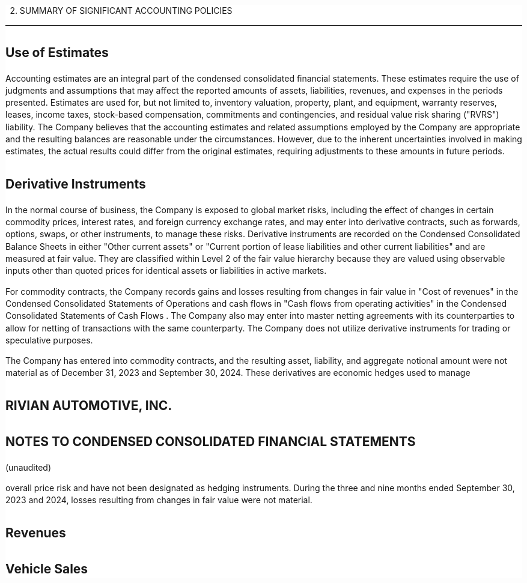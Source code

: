 2. SUMMARY OF SIGNIFICANT ACCOUNTING POLICIES
---------------------------------------------

Use of Estimates
----------------

Accounting estimates are an integral part of the condensed consolidated financial statements. These estimates require the use of judgments and assumptions that may affect the reported amounts of assets, liabilities, revenues, and expenses in the periods presented. Estimates are used for, but not limited to, inventory valuation, property, plant, and equipment, warranty reserves, leases, income taxes, stock-based compensation, commitments and contingencies, and residual value risk sharing ("RVRS") liability. The Company believes that the accounting estimates and related assumptions employed by the Company are appropriate and the resulting balances are reasonable under the circumstances. However, due to the inherent uncertainties involved in making estimates, the actual results could differ from the original estimates, requiring adjustments to these amounts in future periods.

Derivative Instruments
----------------------

In the normal course of business, the Company is exposed to global market risks, including the effect of changes in certain commodity prices, interest rates, and foreign currency exchange rates, and may enter into derivative contracts, such as forwards, options, swaps, or other instruments, to manage these risks. Derivative instruments are recorded on the Condensed Consolidated Balance Sheets in either "Other current assets" or "Current portion of lease liabilities and other current liabilities" and are measured at fair value. They are classified within Level 2 of the fair value hierarchy because they are valued using observable inputs other than quoted prices for identical assets or liabilities in active markets.

For commodity contracts, the Company records gains and losses resulting from changes in fair value in "Cost of revenues" in the Condensed Consolidated Statements of Operations and cash flows in "Cash flows from operating activities" in the Condensed Consolidated Statements of Cash Flows . The Company also may enter into master netting agreements with its counterparties to allow for netting of transactions with the same counterparty. The Company does not utilize derivative instruments for trading or speculative purposes.

The Company has entered into commodity contracts, and the resulting asset, liability, and aggregate notional amount were not material as of December 31, 2023 and September 30, 2024. These derivatives are economic hedges used to manage

RIVIAN AUTOMOTIVE, INC.
-----------------------

NOTES TO CONDENSED CONSOLIDATED FINANCIAL STATEMENTS
----------------------------------------------------

(unaudited)

overall price risk and have not been designated as hedging instruments. During the three and nine months ended September 30, 2023 and 2024, losses resulting from changes in fair value were not material.

Revenues
--------

Vehicle Sales
-------------
